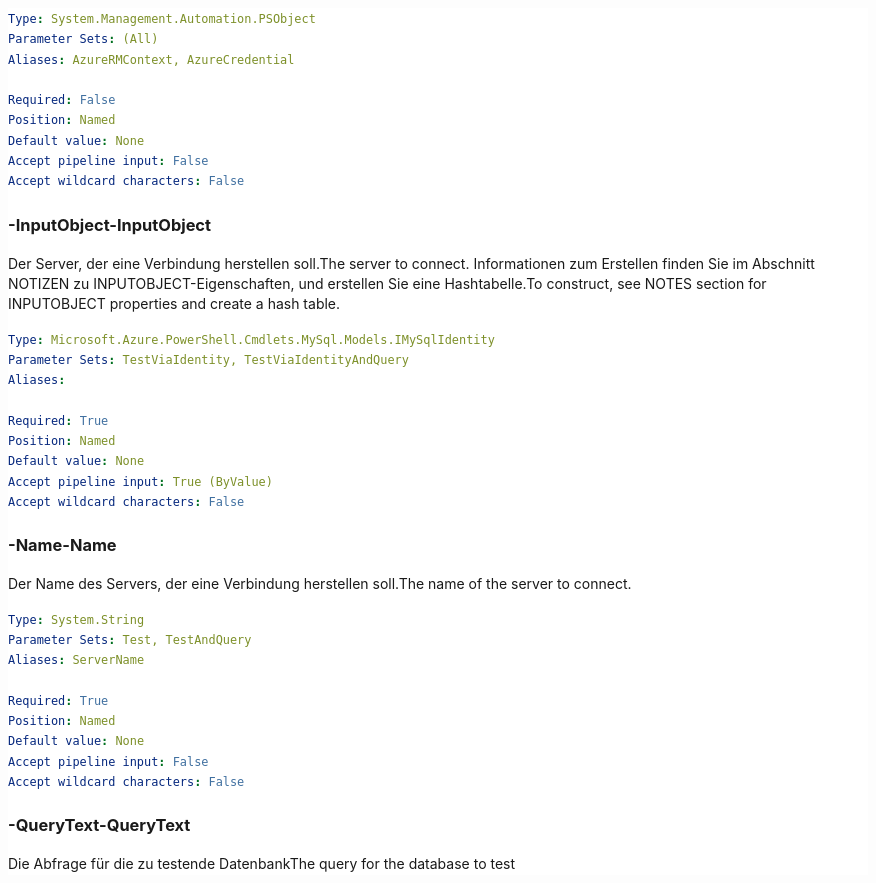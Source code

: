 ```yaml
Type: System.Management.Automation.PSObject
Parameter Sets: (All)
Aliases: AzureRMContext, AzureCredential

Required: False
Position: Named
Default value: None
Accept pipeline input: False
Accept wildcard characters: False
```

### <span data-ttu-id="9f95e-132">-InputObject</span><span class="sxs-lookup"><span data-stu-id="9f95e-132">-InputObject</span></span>
<span data-ttu-id="9f95e-133">Der Server, der eine Verbindung herstellen soll.</span><span class="sxs-lookup"><span data-stu-id="9f95e-133">The server to connect.</span></span>
<span data-ttu-id="9f95e-134">Informationen zum Erstellen finden Sie im Abschnitt NOTIZEN zu INPUTOBJECT-Eigenschaften, und erstellen Sie eine Hashtabelle.</span><span class="sxs-lookup"><span data-stu-id="9f95e-134">To construct, see NOTES section for INPUTOBJECT properties and create a hash table.</span></span>

```yaml
Type: Microsoft.Azure.PowerShell.Cmdlets.MySql.Models.IMySqlIdentity
Parameter Sets: TestViaIdentity, TestViaIdentityAndQuery
Aliases:

Required: True
Position: Named
Default value: None
Accept pipeline input: True (ByValue)
Accept wildcard characters: False
```

### <span data-ttu-id="9f95e-135">-Name</span><span class="sxs-lookup"><span data-stu-id="9f95e-135">-Name</span></span>
<span data-ttu-id="9f95e-136">Der Name des Servers, der eine Verbindung herstellen soll.</span><span class="sxs-lookup"><span data-stu-id="9f95e-136">The name of the server to connect.</span></span>

```yaml
Type: System.String
Parameter Sets: Test, TestAndQuery
Aliases: ServerName

Required: True
Position: Named
Default value: None
Accept pipeline input: False
Accept wildcard characters: False
```

### <span data-ttu-id="9f95e-137">-QueryText</span><span class="sxs-lookup"><span data-stu-id="9f95e-137">-QueryText</span></span>
<span data-ttu-id="9f95e-138">Die Abfrage für die zu testende Datenbank</span><span class="sxs-lookup"><span data-stu-id="9f95e-138">The query for the database to test</span></span>
